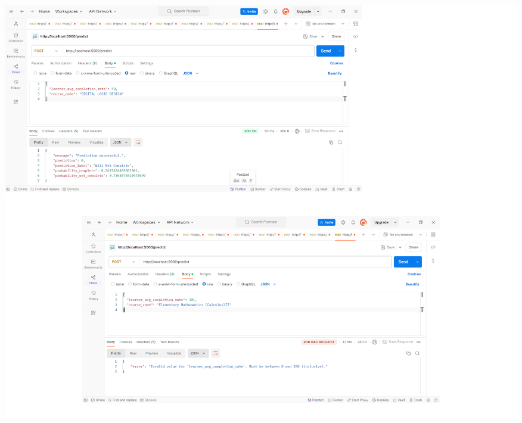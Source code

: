   <img src="output/postman/Screenshot%202025-05-01%20193717.png" alt="Postman Screenshot 3" width="600" style="margin-bottom:20px;" />
</p>
<p align="center">
  <img src="output/postman/Screenshot%202025-05-01%20193813.png" alt="Postman Screenshot 4" width="600" style="margin-bottom:20px;" />
</p>
<p align="center">